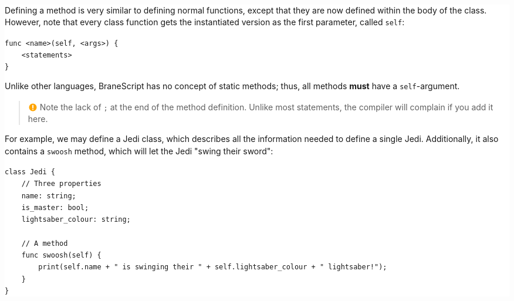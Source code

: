 Defining a method is very similar to defining normal functions, except that they are now defined within the body of the class. However, note that every class function gets the instantiated version as the first parameter, called `self`:
```branescript
func <name>(self, <args>) {
    <statements>
}
```
Unlike other languages, BraneScript has no concept of static methods; thus, all methods **must** have a `self`-argument.

> <img src="../assets/img/warning.png" alt="warning" width="16" style="margin-top: 3px; margin-bottom: -3px"/> Note the lack of `;` at the end of the method definition. Unlike most statements, the compiler will complain if you add it here.

For example, we may define a Jedi class, which describes all the information needed to define a single Jedi. Additionally, it also contains a `swoosh` method, which will let the Jedi "swing their sword":
```branescript
class Jedi {
    // Three properties
    name: string;
    is_master: bool;
    lightsaber_colour: string;

    // A method
    func swoosh(self) {
        print(self.name + " is swinging their " + self.lightsaber_colour + " lightsaber!");
    }
}
```
